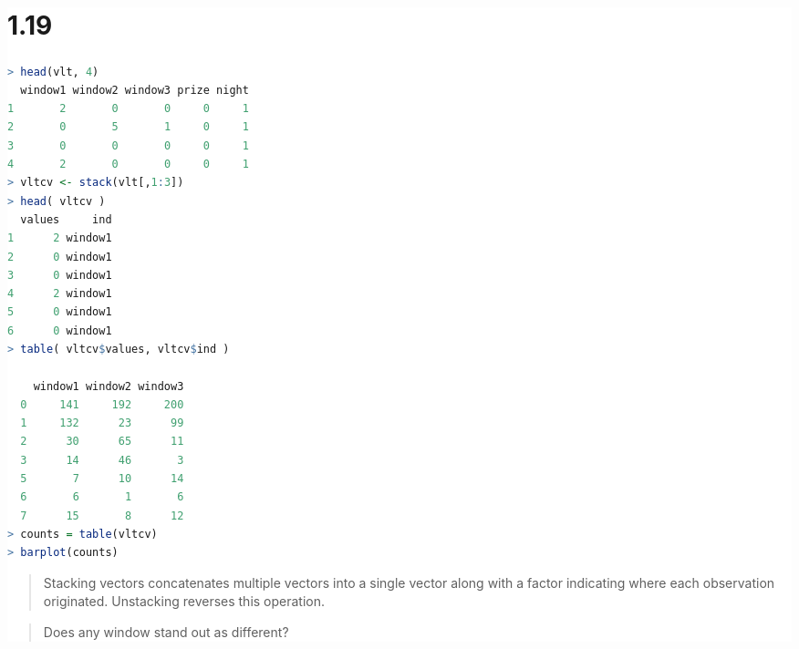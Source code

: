 # 1.19

```R
> head(vlt, 4)
  window1 window2 window3 prize night
1       2       0       0     0     1
2       0       5       1     0     1
3       0       0       0     0     1
4       2       0       0     0     1
> vltcv <- stack(vlt[,1:3])
> head( vltcv )
  values     ind
1      2 window1
2      0 window1
3      0 window1
4      2 window1
5      0 window1
6      0 window1
> table( vltcv$values, vltcv$ind )
   
    window1 window2 window3
  0     141     192     200
  1     132      23      99
  2      30      65      11
  3      14      46       3
  5       7      10      14
  6       6       1       6
  7      15       8      12
> counts = table(vltcv)
> barplot(counts)
```

> Stacking vectors concatenates multiple vectors into a single
> vector along with a factor indicating where each observation
> originated.  Unstacking reverses this operation.

> Does any window stand out as different?
